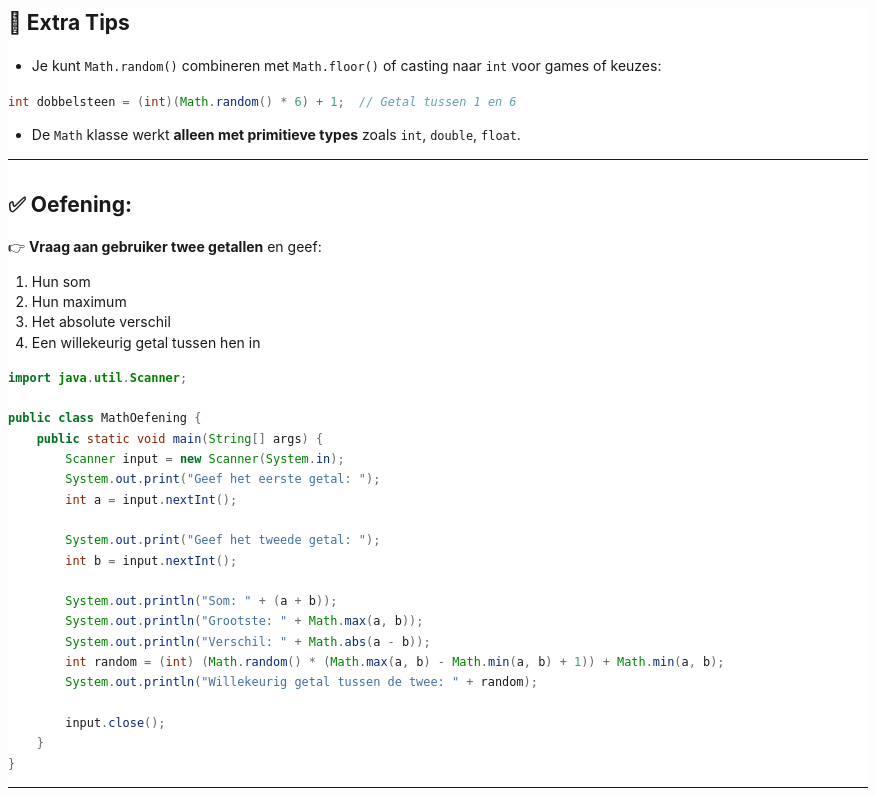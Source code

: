 
## 🧠 Extra Tips

- Je kunt `Math.random()` combineren met `Math.floor()` of casting naar `int` voor games of keuzes:
```java
int dobbelsteen = (int)(Math.random() * 6) + 1;  // Getal tussen 1 en 6
```

- De `Math` klasse werkt **alleen met primitieve types** zoals `int`, `double`, `float`.

---

## ✅ Oefening:

👉 **Vraag aan gebruiker twee getallen** en geef:
1. Hun som
2. Hun maximum
3. Het absolute verschil
4. Een willekeurig getal tussen hen in

```java
import java.util.Scanner;

public class MathOefening {
    public static void main(String[] args) {
        Scanner input = new Scanner(System.in);
        System.out.print("Geef het eerste getal: ");
        int a = input.nextInt();

        System.out.print("Geef het tweede getal: ");
        int b = input.nextInt();

        System.out.println("Som: " + (a + b));
        System.out.println("Grootste: " + Math.max(a, b));
        System.out.println("Verschil: " + Math.abs(a - b));
        int random = (int) (Math.random() * (Math.max(a, b) - Math.min(a, b) + 1)) + Math.min(a, b);
        System.out.println("Willekeurig getal tussen de twee: " + random);

        input.close();
    }
}
```

---
